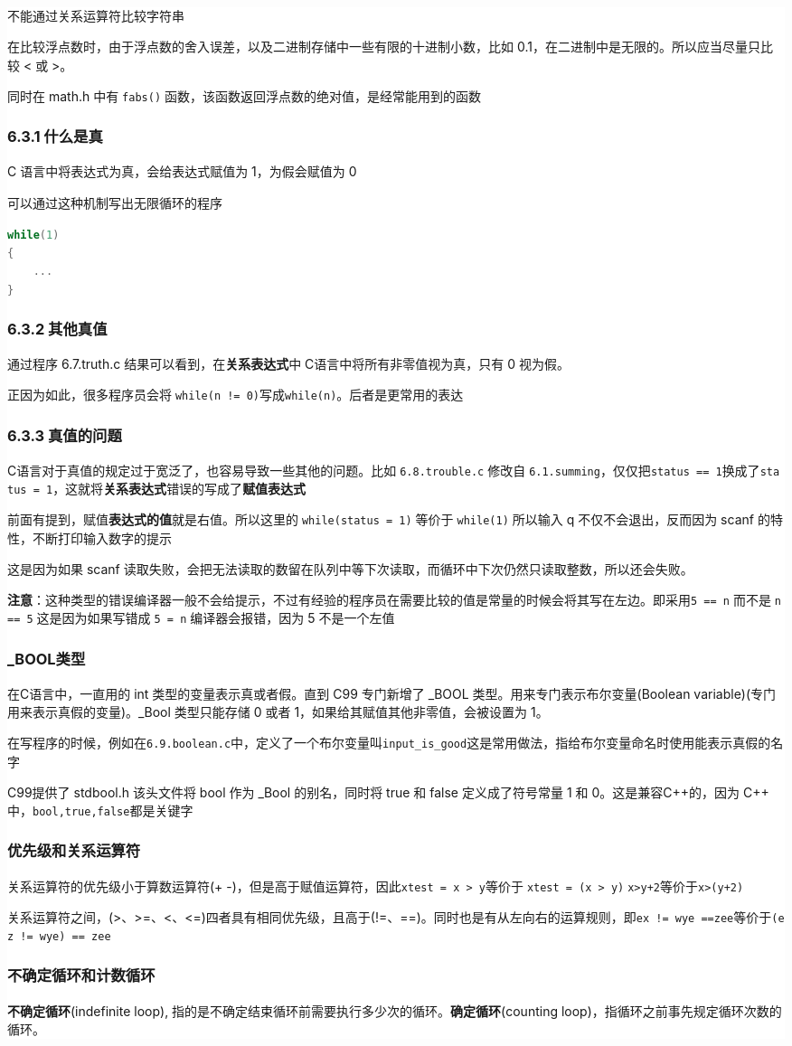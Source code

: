 不能通过关系运算符比较字符串

在比较浮点数时，由于浮点数的舍入误差，以及二进制存储中一些有限的十进制小数，比如 0.1，在二进制中是无限的。所以应当尽量只比较 < 或 >。

同时在 math.h 中有 `fabs()` 函数，该函数返回浮点数的绝对值，是经常能用到的函数

### 6.3.1 什么是真

C 语言中将表达式为真，会给表达式赋值为 1，为假会赋值为 0

可以通过这种机制写出无限循环的程序

```c
while(1)
{
    ...
}
```

### 6.3.2 其他真值

通过程序 6.7.truth.c 结果可以看到，在**关系表达式**中 C语言中将所有非零值视为真，只有 0 视为假。

正因为如此，很多程序员会将 `while(n != 0)`写成`while(n)`。后者是更常用的表达

### 6.3.3 真值的问题

C语言对于真值的规定过于宽泛了，也容易导致一些其他的问题。比如 `6.8.trouble.c` 修改自 `6.1.summing`，仅仅把`status == 1`换成了`status = 1`，这就将**关系表达式**错误的写成了**赋值表达式**

前面有提到，赋值**表达式的值**就是右值。所以这里的 `while(status = 1)` 等价于 `while(1)` 所以输入 q 不仅不会退出，反而因为 scanf 的特性，不断打印输入数字的提示

这是因为如果 scanf 读取失败，会把无法读取的数留在队列中等下次读取，而循环中下次仍然只读取整数，所以还会失败。

**注意**：这种类型的错误编译器一般不会给提示，不过有经验的程序员在需要比较的值是常量的时候会将其写在左边。即采用`5 == n` 而不是 `n == 5` 这是因为如果写错成 `5 = n` 编译器会报错，因为 5 不是一个左值

### _BOOL类型

在C语言中，一直用的 int 类型的变量表示真或者假。直到 C99 专门新增了 _BOOL 类型。用来专门表示布尔变量(Boolean variable)(专门用来表示真假的变量)。_Bool 类型只能存储 0 或者 1，如果给其赋值其他非零值，会被设置为 1。

在写程序的时候，例如在`6.9.boolean.c`中，定义了一个布尔变量叫`input_is_good`这是常用做法，指给布尔变量命名时使用能表示真假的名字

C99提供了 stdbool.h 该头文件将 bool 作为 _Bool 的别名，同时将 true 和 false 定义成了符号常量 1 和 0。这是兼容C++的，因为 C++ 中，`bool,true,false`都是关键字

### 优先级和关系运算符

关系运算符的优先级小于算数运算符(+ -)，但是高于赋值运算符，因此`xtest = x > y`等价于 `xtest = (x > y)`
`x>y+2`等价于`x>(y+2)`

关系运算符之间，(>、>=、<、<=)四者具有相同优先级，且高于(!=、==)。同时也是有从左向右的运算规则，即`ex != wye ==zee`等价于`(ez != wye) == zee`

### 不确定循环和计数循环

**不确定循环**(indefinite loop), 指的是不确定结束循环前需要执行多少次的循环。**确定循环**(counting loop)，指循环之前事先规定循环次数的循环。
